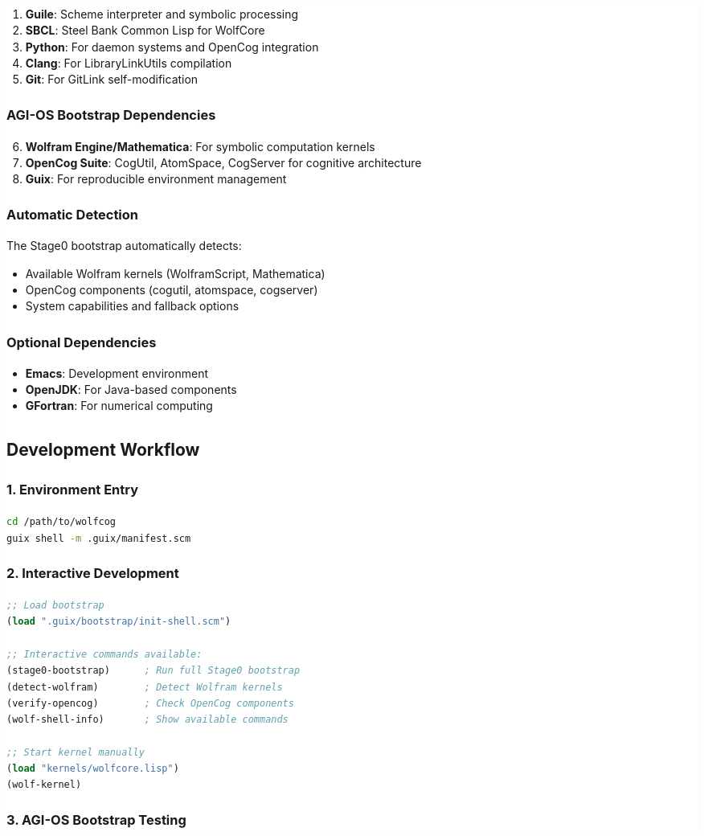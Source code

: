 1. **Guile**: Scheme interpreter and symbolic processing
2. **SBCL**: Steel Bank Common Lisp for WolfCore
3. **Python**: For daemon systems and OpenCog integration
4. **Clang**: For LibraryLinkUtils compilation
5. **Git**: For GitLink self-modification

### AGI-OS Bootstrap Dependencies

6. **Wolfram Engine/Mathematica**: For symbolic computation kernels
7. **OpenCog Suite**: CogUtil, AtomSpace, CogServer for cognitive architecture
8. **Guix**: For reproducible environment management

### Automatic Detection

The Stage0 bootstrap automatically detects:
- Available Wolfram kernels (WolframScript, Mathematica)
- OpenCog components (cogutil, atomspace, cogserver)
- System capabilities and fallback options

### Optional Dependencies

- **Emacs**: Development environment
- **OpenJDK**: For Java-based components
- **GFortran**: For numerical computing

## Development Workflow

### 1. Environment Entry

```bash
cd /path/to/wolfcog
guix shell -m .guix/manifest.scm
```

### 2. Interactive Development

```scheme
;; Load bootstrap
(load ".guix/bootstrap/init-shell.scm")

;; Interactive commands available:
(stage0-bootstrap)      ; Run full Stage0 bootstrap
(detect-wolfram)        ; Detect Wolfram kernels
(verify-opencog)        ; Check OpenCog components
(wolf-shell-info)       ; Show available commands

;; Start kernel manually
(load "kernels/wolfcore.lisp")
(wolf-kernel)
```

### 3. AGI-OS Bootstrap Testing
